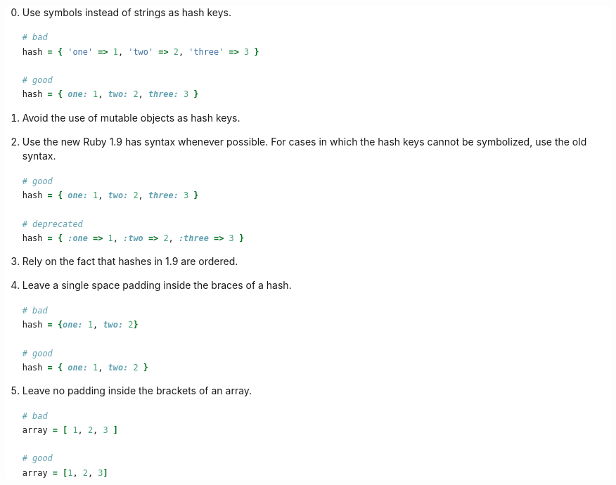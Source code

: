 0. Use symbols instead of strings as hash keys.

    ```Ruby
    # bad
    hash = { 'one' => 1, 'two' => 2, 'three' => 3 }

    # good
    hash = { one: 1, two: 2, three: 3 }
    ```

0. Avoid the use of mutable objects as hash keys.

0. Use the new Ruby 1.9 has syntax whenever possible. For cases in which
   the hash keys cannot be symbolized, use the old syntax.

    ```Ruby
    # good
    hash = { one: 1, two: 2, three: 3 }

    # deprecated
    hash = { :one => 1, :two => 2, :three => 3 }
    ```

0. Rely on the fact that hashes in 1.9 are ordered.

0. Leave a single space padding inside the braces of a hash.

    ```Ruby
    # bad
    hash = {one: 1, two: 2}

    # good
    hash = { one: 1, two: 2 }
    ```

0. Leave no padding inside the brackets of an array.

    ```Ruby
    # bad
    array = [ 1, 2, 3 ]

    # good
    array = [1, 2, 3]
    ```

